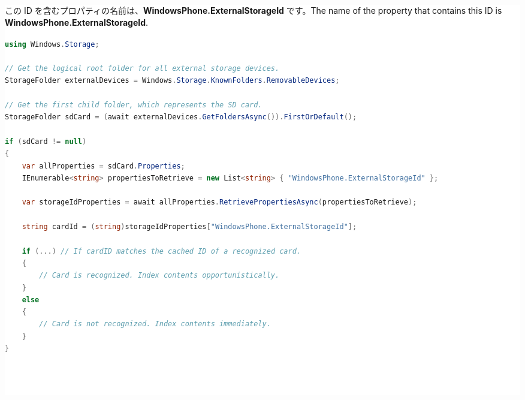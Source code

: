 <span data-ttu-id="8e5b0-160">この ID を含むプロパティの名前は、**WindowsPhone.ExternalStorageId** です。</span><span class="sxs-lookup"><span data-stu-id="8e5b0-160">The name of the property that contains this ID is **WindowsPhone.ExternalStorageId**.</span></span>

```csharp
using Windows.Storage;

// Get the logical root folder for all external storage devices.
StorageFolder externalDevices = Windows.Storage.KnownFolders.RemovableDevices;

// Get the first child folder, which represents the SD card.
StorageFolder sdCard = (await externalDevices.GetFoldersAsync()).FirstOrDefault();

if (sdCard != null)
{
    var allProperties = sdCard.Properties;
    IEnumerable<string> propertiesToRetrieve = new List<string> { "WindowsPhone.ExternalStorageId" };

    var storageIdProperties = await allProperties.RetrievePropertiesAsync(propertiesToRetrieve);

    string cardId = (string)storageIdProperties["WindowsPhone.ExternalStorageId"];

    if (...) // If cardID matches the cached ID of a recognized card.
    {
        // Card is recognized. Index contents opportunistically.
    }
    else
    {
        // Card is not recognized. Index contents immediately.
    }
}
```

 

 
